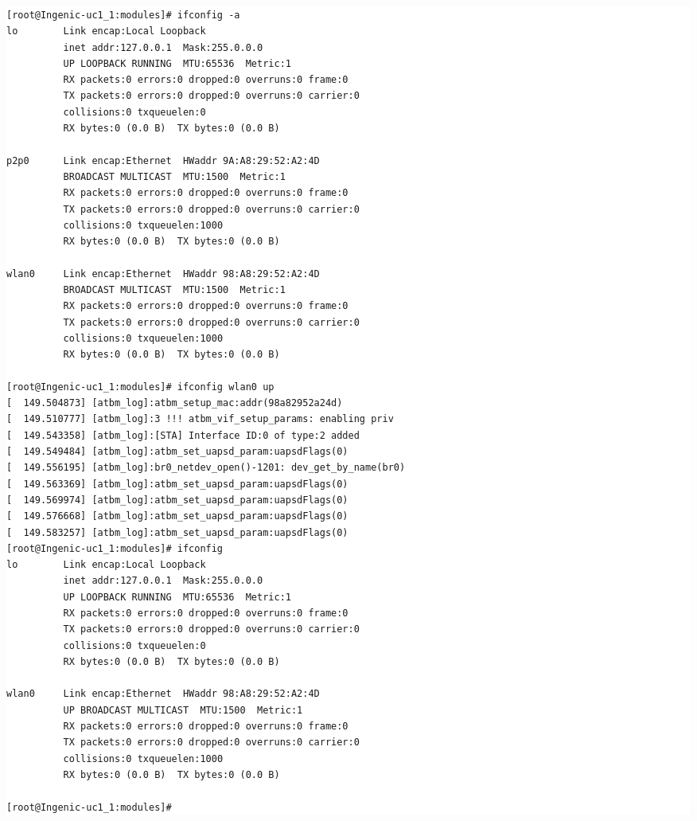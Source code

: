 
```
[root@Ingenic-uc1_1:modules]# ifconfig -a
lo        Link encap:Local Loopback  
          inet addr:127.0.0.1  Mask:255.0.0.0
          UP LOOPBACK RUNNING  MTU:65536  Metric:1
          RX packets:0 errors:0 dropped:0 overruns:0 frame:0
          TX packets:0 errors:0 dropped:0 overruns:0 carrier:0
          collisions:0 txqueuelen:0 
          RX bytes:0 (0.0 B)  TX bytes:0 (0.0 B)

p2p0      Link encap:Ethernet  HWaddr 9A:A8:29:52:A2:4D  
          BROADCAST MULTICAST  MTU:1500  Metric:1
          RX packets:0 errors:0 dropped:0 overruns:0 frame:0
          TX packets:0 errors:0 dropped:0 overruns:0 carrier:0
          collisions:0 txqueuelen:1000 
          RX bytes:0 (0.0 B)  TX bytes:0 (0.0 B)

wlan0     Link encap:Ethernet  HWaddr 98:A8:29:52:A2:4D  
          BROADCAST MULTICAST  MTU:1500  Metric:1
          RX packets:0 errors:0 dropped:0 overruns:0 frame:0
          TX packets:0 errors:0 dropped:0 overruns:0 carrier:0
          collisions:0 txqueuelen:1000 
          RX bytes:0 (0.0 B)  TX bytes:0 (0.0 B)

[root@Ingenic-uc1_1:modules]# ifconfig wlan0 up
[  149.504873] [atbm_log]:atbm_setup_mac:addr(98a82952a24d)
[  149.510777] [atbm_log]:3 !!! atbm_vif_setup_params: enabling priv
[  149.543358] [atbm_log]:[STA] Interface ID:0 of type:2 added
[  149.549484] [atbm_log]:atbm_set_uapsd_param:uapsdFlags(0)
[  149.556195] [atbm_log]:br0_netdev_open()-1201: dev_get_by_name(br0)
[  149.563369] [atbm_log]:atbm_set_uapsd_param:uapsdFlags(0)
[  149.569974] [atbm_log]:atbm_set_uapsd_param:uapsdFlags(0)
[  149.576668] [atbm_log]:atbm_set_uapsd_param:uapsdFlags(0)
[  149.583257] [atbm_log]:atbm_set_uapsd_param:uapsdFlags(0)
[root@Ingenic-uc1_1:modules]# ifconfig 
lo        Link encap:Local Loopback  
          inet addr:127.0.0.1  Mask:255.0.0.0
          UP LOOPBACK RUNNING  MTU:65536  Metric:1
          RX packets:0 errors:0 dropped:0 overruns:0 frame:0
          TX packets:0 errors:0 dropped:0 overruns:0 carrier:0
          collisions:0 txqueuelen:0 
          RX bytes:0 (0.0 B)  TX bytes:0 (0.0 B)

wlan0     Link encap:Ethernet  HWaddr 98:A8:29:52:A2:4D  
          UP BROADCAST MULTICAST  MTU:1500  Metric:1
          RX packets:0 errors:0 dropped:0 overruns:0 frame:0
          TX packets:0 errors:0 dropped:0 overruns:0 carrier:0
          collisions:0 txqueuelen:1000 
          RX bytes:0 (0.0 B)  TX bytes:0 (0.0 B)

[root@Ingenic-uc1_1:modules]# 

```
